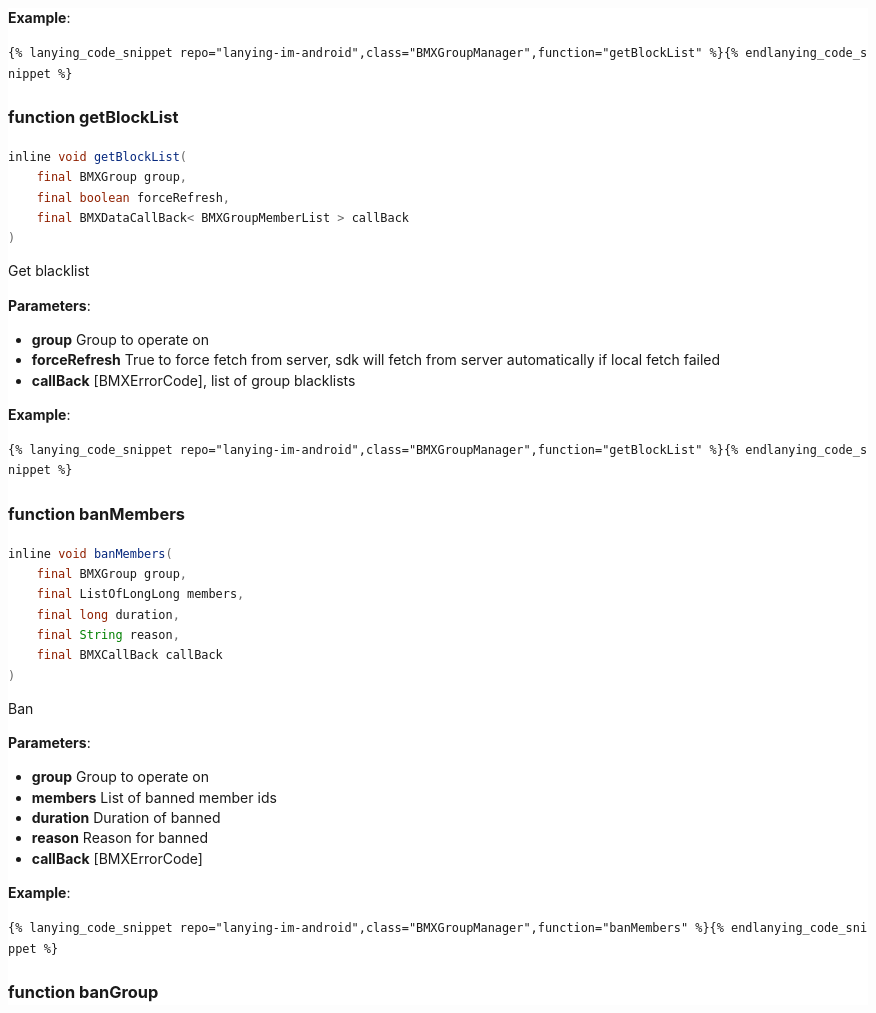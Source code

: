 
**Example**:
```
{% lanying_code_snippet repo="lanying-im-android",class="BMXGroupManager",function="getBlockList" %}{% endlanying_code_snippet %}
```
### function getBlockList

```java
inline void getBlockList(
    final BMXGroup group,
    final boolean forceRefresh,
    final BMXDataCallBack< BMXGroupMemberList > callBack
)
```

Get blacklist 

**Parameters**: 

  * **group** Group to operate on 
  * **forceRefresh** True to force fetch from server, sdk will fetch from server automatically if local fetch failed 
  * **callBack** [BMXErrorCode], list of group blacklists 


**Example**:
```
{% lanying_code_snippet repo="lanying-im-android",class="BMXGroupManager",function="getBlockList" %}{% endlanying_code_snippet %}
```
### function banMembers

```java
inline void banMembers(
    final BMXGroup group,
    final ListOfLongLong members,
    final long duration,
    final String reason,
    final BMXCallBack callBack
)
```

Ban 

**Parameters**: 

  * **group** Group to operate on 
  * **members** List of banned member ids 
  * **duration** Duration of banned 
  * **reason** Reason for banned 
  * **callBack** [BMXErrorCode]


**Example**:
```
{% lanying_code_snippet repo="lanying-im-android",class="BMXGroupManager",function="banMembers" %}{% endlanying_code_snippet %}
```
### function banGroup
